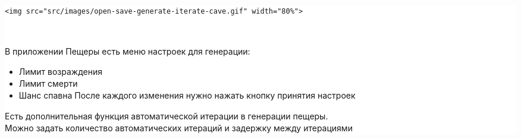     <img src="src/images/open-save-generate-iterate-cave.gif" width="80%">
</div>
</center><br/>

В приложении Пещеры есть меню настроек для генерации:
- Лимит возраждения
- Лимит смерти
- Шанс спавна
После каждого изменения нужно нажать кнопку принятия настроек

Есть дополнительная функция автоматической итерации в генерации пещеры.<br/>
Можно задать количество автоматических итераций и задержку между итерациями
